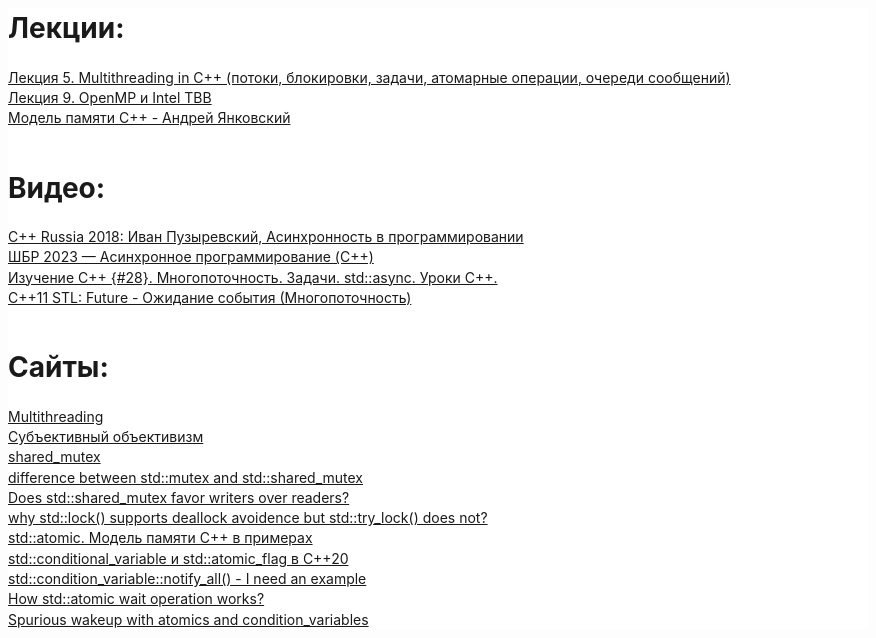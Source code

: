 # Лекции:
[Лекция 5. Multithreading in C++ (потоки, блокировки, задачи, атомарные операции, очереди сообщений)](https://www.youtube.com/watch?v=z6M5YCWm4Go&ab_channel=ComputerScience%D0%BA%D0%BB%D1%83%D0%B1%D0%BF%D1%80%D0%B8%D0%9D%D0%93%D0%A3) <br/>
[Лекция 9. OpenMP и Intel TBB](https://www.youtube.com/watch?v=_MKbLk6K_Tk&t=2627s&ab_channel=ComputerScienceCenter) <br/>
[Модель памяти C++ - Андрей Янковский](https://www.youtube.com/watch?v=SIZmLPtcZiE&ab_channel=YandexforDevelopers) <br/>

# Видео:
[C++ Russia 2018: Иван Пузыревский, Асинхронность в программировании](https://www.youtube.com/watch?v=g7dno0SupKY&list=WL&index=2&ab_channel=C%2B%2BUserGroup) <br/>
[ШБР 2023 — Асинхронное программирование (C++)](https://www.youtube.com/watch?v=DQ72ZyPqHRc) <br/>
[Изучение С++ {#28}. Многопоточность. Задачи. std::async. Уроки C++.](https://www.youtube.com/watch?v=OX1WyFl3y64&ab_channel=cppProsto) <br/>
[C++11 STL: Future - Ожидание события (Многопоточность)](https://www.youtube.com/watch?v=vBxj-HK39Bo&ab_channel=EfremovEngineer) <br/>

# Сайты:
[Multithreading](https://habr.com/ru/companies/otus/articles/549814/) <br/>
[Субъективный объективизм](http://scrutator.me/post/2012/04/04/parallel-world-p1.aspx) <br/>
[shared_mutex](https://en.cppreference.com/w/cpp/thread/shared_mutex) <br/>
[difference between std::mutex and std::shared_mutex](https://stackoverflow.com/questions/46452973/difference-between-stdmutex-and-stdshared-mutex) <br/>
[Does std::shared_mutex favor writers over readers?](https://stackoverflow.com/questions/57706952/does-stdshared-mutex-favor-writers-over-readers) <br/>
[why std::lock() supports deallock avoidence but std::try_lock() does not?](https://stackoverflow.com/questions/50286056/why-stdlock-supports-deallock-avoidence-but-stdtry-lock-does-not) <br/>
[std::atomic. Модель памяти C++ в примерах](https://habr.com/ru/articles/517918/) <br/>
[std::conditional_variable и std::atomic_flag в С++20](https://habr.com/ru/articles/708918/) <br/>
[std::condition_variable::notify_all() - I need an example](https://stackoverflow.com/questions/43759609/stdcondition-variablenotify-all-i-need-an-example) <br/>
[How std::atomic wait operation works?](https://stackoverflow.com/questions/70812376/how-stdatomic-wait-operation-works) <br/>
[Spurious wakeup with atomics and condition_variables](https://stackoverflow.com/questions/72194964/spurious-wakeup-with-atomics-and-condition-variables) <br/>
